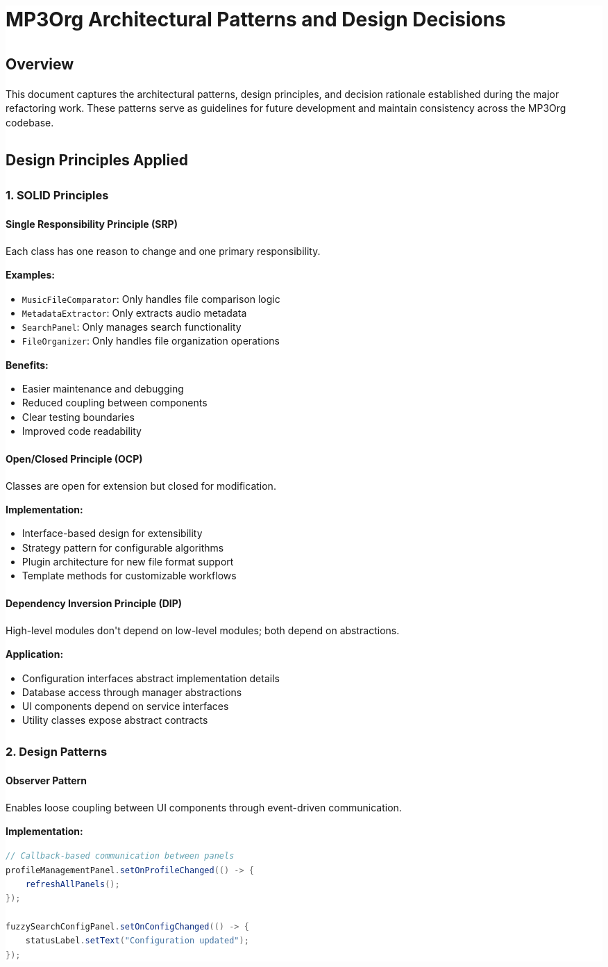 # MP3Org Architectural Patterns and Design Decisions

## Overview

This document captures the architectural patterns, design principles, and decision rationale established during the major refactoring work. These patterns serve as guidelines for future development and maintain consistency across the MP3Org codebase.

## Design Principles Applied

### 1. SOLID Principles

#### **Single Responsibility Principle (SRP)**
Each class has one reason to change and one primary responsibility.

**Examples:**
- `MusicFileComparator`: Only handles file comparison logic
- `MetadataExtractor`: Only extracts audio metadata
- `SearchPanel`: Only manages search functionality
- `FileOrganizer`: Only handles file organization operations

**Benefits:**
- Easier maintenance and debugging
- Reduced coupling between components
- Clear testing boundaries
- Improved code readability

#### **Open/Closed Principle (OCP)**
Classes are open for extension but closed for modification.

**Implementation:**
- Interface-based design for extensibility
- Strategy pattern for configurable algorithms
- Plugin architecture for new file format support
- Template methods for customizable workflows

#### **Dependency Inversion Principle (DIP)**
High-level modules don't depend on low-level modules; both depend on abstractions.

**Application:**
- Configuration interfaces abstract implementation details
- Database access through manager abstractions
- UI components depend on service interfaces
- Utility classes expose abstract contracts

### 2. Design Patterns

#### **Observer Pattern**
Enables loose coupling between UI components through event-driven communication.

**Implementation:**
```java
// Callback-based communication between panels
profileManagementPanel.setOnProfileChanged(() -> {
    refreshAllPanels();
});

fuzzySearchConfigPanel.setOnConfigChanged(() -> {
    statusLabel.setText("Configuration updated");
});
```
